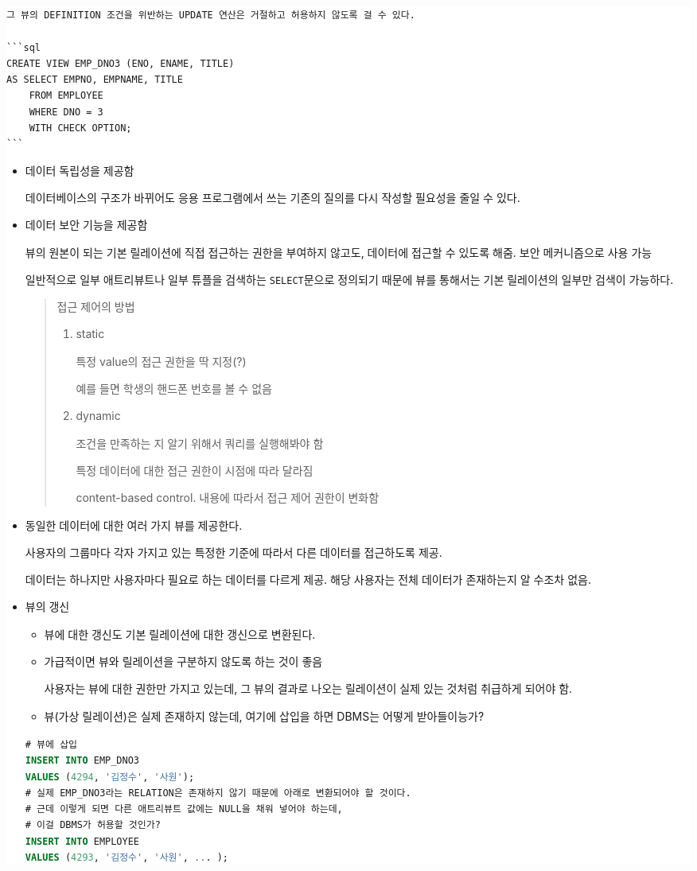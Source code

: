     그 뷰의 DEFINITION 조건을 위반하는 UPDATE 연산은 거절하고 허용하지 않도록 걸 수 있다.

    ```sql
    CREATE VIEW EMP_DNO3 (ENO, ENAME, TITLE)
    AS SELECT EMPNO, EMPNAME, TITLE
    	FROM EMPLOYEE
    	WHERE DNO = 3
    	WITH CHECK OPTION;
    ```

  - 데이터 독립성을 제공함

    데이터베이스의 구조가 바뀌어도 응용 프로그램에서 쓰는 기존의 질의를 다시 작성할 필요성을 줄일 수 있다.

  - 데이터 보안 기능을 제공함

    뷰의 원본이 되는 기본 릴레이션에 직접 접근하는 권한을 부여하지 않고도, 데이터에 접근할 수 있도록 해줌. 보안 메커니즘으로 사용 가능

    일반적으로 일부 애트리뷰트나 일부 튜플을 검색하는 `SELECT`문으로 정의되기 때문에 뷰를 통해서는 기본 릴레이션의 일부만 검색이 가능하다.

    > 접근 제어의 방법
    >
    > 1. static
    >
    >    특정 value의 접근 권한을 딱 지정(?)
    >
    >    예를 들면 학생의 핸드폰 번호를 볼 수 없음 
    >
    > 2. dynamic
    >
    >    조건을 만족하는 지 알기 위해서 쿼리를 실행해봐야 함
    >
    >    특정 데이터에 대한 접근 권한이 시점에 따라 달라짐
    >
    >    content-based control. 내용에 따라서 접근 제어 권한이 변화함

  - 동일한 데이터에 대한 여러 가지 뷰를 제공한다.

    사용자의 그룹마다 각자 가지고 있는 특정한 기준에 따라서 다른 데이터를 접근하도록 제공.

    데이터는 하나지만 사용자마다 필요로 하는 데이터를 다르게 제공. 해당 사용자는 전체 데이터가 존재하는지 알 수조차 없음.

- 뷰의 갱신

  - 뷰에 대한 갱신도 기본 릴레이션에 대한 갱신으로 변환된다.

  - 가급적이면 뷰와 릴레이션을 구분하지 않도록 하는 것이 좋음

    사용자는 뷰에 대한 권한만 가지고 있는데, 그 뷰의 결과로 나오는 릴레이션이 실제 있는 것처럼 취급하게 되어야 함.

  - 뷰(가상 릴레이션)은 실제 존재하지 않는데, 여기에 삽입을 하면 DBMS는 어떻게 받아들이능가?

  ```sql
  # 뷰에 삽입
  INSERT INTO EMP_DNO3
  VALUES (4294, '김정수', '사원');
  # 실제 EMP_DNO3라는 RELATION은 존재하지 않기 때문에 아래로 변환되어야 할 것이다.
  # 근데 이렇게 되면 다른 애트리뷰트 값에는 NULL을 채워 넣어야 하는데, 
  # 이걸 DBMS가 허용할 것인가?
  INSERT INTO EMPLOYEE
  VALUES (4293, '김정수', '사원', ... );
  ```
